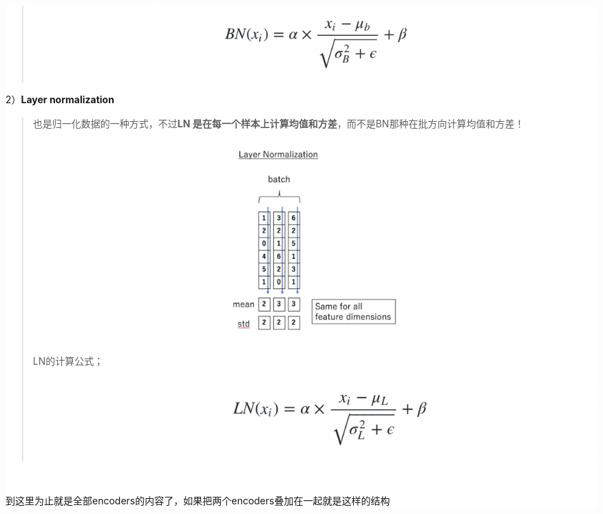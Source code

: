 >
> <div align="center"><img src="imgs/nlp-transformer-batch-norm-math.png" style="zoom:80%;" /></div>

2）**Layer normalization**

> 也是归一化数据的一种方式，不过**LN 是在每一个样本上计算均值和方差**，而不是BN那种在批方向计算均值和方差！
>
> <div align="center"><img src="imgs/nlp-transformer-layer-norm.png" style="zoom:80%;" /></div>
>
> LN的计算公式；
>
> <div align="center"><img src="imgs/nlp-transformer-layer-norm-math.png" style="zoom:80%;" /></div>

​    

到这里为止就是全部encoders的内容了，如果把两个encoders叠加在一起就是这样的结构
